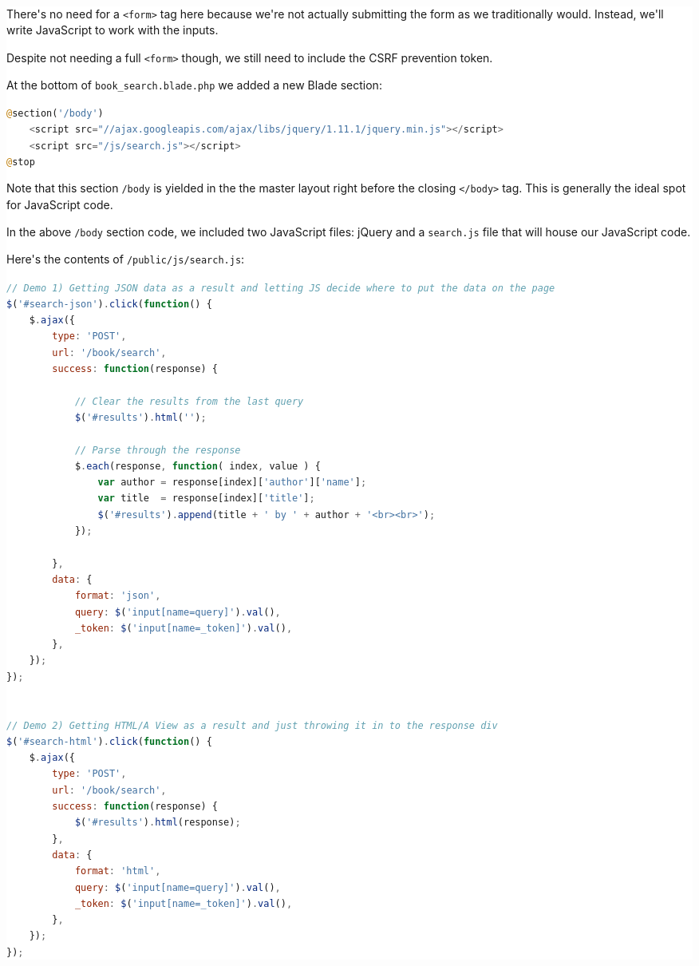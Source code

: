 There's no need for a `<form>` tag here because we're not actually submitting the form as we traditionally would. Instead, we'll write JavaScript to work with the inputs. 

Despite not needing a full `<form>` though, we still need to include the CSRF prevention token.

At the bottom of `book_search.blade.php` we added a new Blade section:

```php
@section('/body')
	<script src="//ajax.googleapis.com/ajax/libs/jquery/1.11.1/jquery.min.js"></script>
	<script src="/js/search.js"></script>
@stop
```

Note that this section `/body` is yielded in the the master layout right before the closing `</body>` tag. This is generally the ideal spot for JavaScript code.

In the above `/body` section code, we included two JavaScript files: jQuery and a `search.js` file that will house our JavaScript code.

Here's the contents of `/public/js/search.js`:

```js
// Demo 1) Getting JSON data as a result and letting JS decide where to put the data on the page
$('#search-json').click(function() {
	$.ajax({
		type: 'POST',
		url: '/book/search',
		success: function(response) { 
			
			// Clear the results from the last query
			$('#results').html('');
			
			// Parse through the response
			$.each(response, function( index, value ) {
				var author = response[index]['author']['name'];
				var title  = response[index]['title'];
				$('#results').append(title + ' by ' + author + '<br><br>');
			});
		
		},
		data: {
			format: 'json',
		    query: $('input[name=query]').val(),
		    _token: $('input[name=_token]').val(),
		},
	}); 
});


// Demo 2) Getting HTML/A View as a result and just throwing it in to the response div
$('#search-html').click(function() {
	$.ajax({
		type: 'POST',
		url: '/book/search',
		success: function(response) { 
			$('#results').html(response);
		},
		data: {
			format: 'html',
		    query: $('input[name=query]').val(),
		    _token: $('input[name=_token]').val(),
		},
	}); 
});
```
